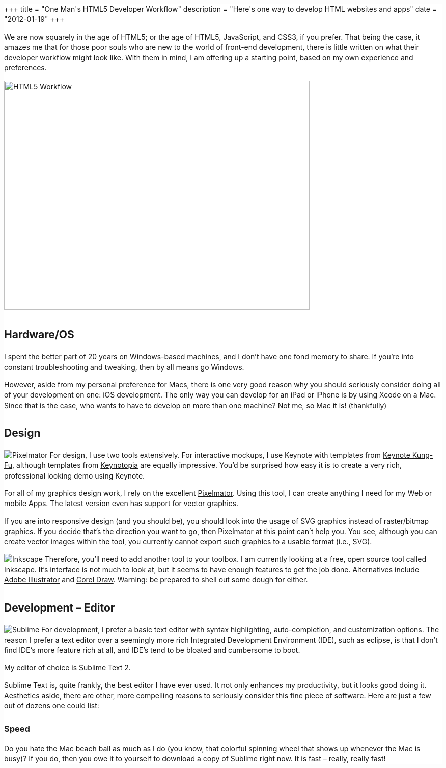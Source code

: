 +++
title       = "One Man's HTML5 Developer Workflow"
description = "Here's one way to develop HTML websites and apps"
date        = "2012-01-19"
+++

We are now squarely in the age of HTML5; or the age of HTML5, JavaScript, and CSS3, if you prefer. That being the case, it amazes me that for those poor souls who are new to the world of front-end development, there is little written on what their developer workflow might look like. With them in mind, I am offering up a starting point, based on my own experience and preferences.

<img title="HTML5 Workflow" src="/html5workflow.png" width="600" height="450" />

## Hardware/OS

I spent the better part of 20 years on Windows-based machines, and I don’t have one fond memory to share. If you’re into constant troubleshooting and tweaking, then by all means go Windows.

However, aside from my personal preference for Macs, there is one very good reason why you should seriously consider doing all of your development on one: iOS development. The only way you can develop for an iPad or iPhone is by using Xcode on a Mac. Since that is the case, who wants to have to develop on more than one machine? Not me, so Mac it is! (thankfully)

## Design

![Pixelmator](/pixelmator.png) For design, I use two tools extensively. For interactive mockups, I use Keynote with templates from [Keynote Kung-Fu](http://keynotekungfu.com/), although templates from [Keynotopia](http://keynotopia.com/) are equally impressive. You’d be surprised how easy it is to create a very rich, professional looking demo using Keynote.

For all of my graphics design work, I rely on the excellent [Pixelmator](http://www.pixelmator.com/). Using this tool, I can create anything I need for my Web or mobile Apps. The latest version even has support for vector graphics.

If you are into responsive design (and you should be), you should look into the usage of SVG graphics instead of raster/bitmap graphics. If you decide that’s the direction you want to go, then Pixelmator at this point can’t help you. You see, although you can create vector images within the tool, you currently cannot export such graphics to a usable format (i.e., SVG).

![Inkscape](/inkscape.png) Therefore, you’ll need to add another tool to your toolbox. I am currently looking at a free, open source tool called [Inkscape](http://inkscape.org/). It’s interface is not much to look at, but it seems to have enough features to get the job done. Alternatives include [Adobe Illustrator](http://www.adobe.com/products/illustrator.html) and [Corel Draw](http://www.corel.com/corel/category.jsp?rootCat=cat20146&cat=cat3430091). Warning: be prepared to shell out some dough for either.

## Development – Editor

![Sublime](/sublime.png) For development, I prefer a basic text editor with syntax highlighting, auto-completion, and customization options. The reason I prefer a text editor over a seemingly more rich Integrated Development Environment (IDE), such as eclipse, is that I don’t find IDE’s more feature rich at all, and IDE’s tend to be bloated and cumbersome to boot.

My editor of choice is [Sublime Text 2](http://www.sublimetext.com/2).

Sublime Text is, quite frankly, the best editor I have ever used. It not only enhances my productivity, but it looks good doing it. Aesthetics aside, there are other, more compelling reasons to seriously consider this fine piece of software. Here are just a few out of dozens one could list:

### Speed

Do you hate the Mac beach ball as much as I do (you know, that colorful spinning wheel that shows up whenever the Mac is busy)? If you do, then you owe it to yourself to download a copy of Sublime right now. It is fast – really, really fast!
